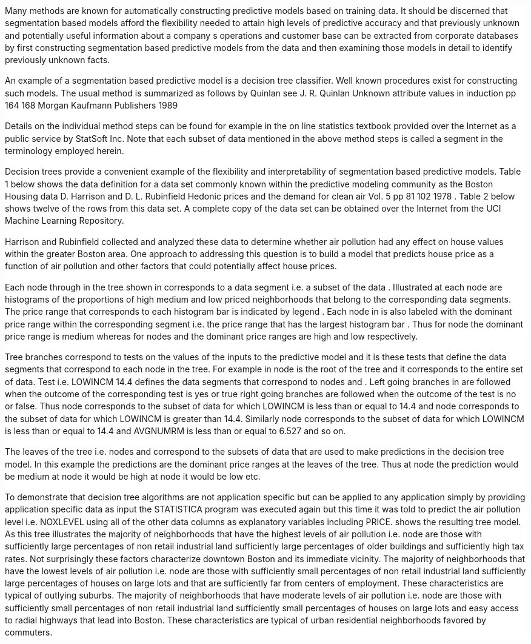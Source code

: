 Many methods are known for automatically constructing predictive models based on training data. It should be discerned that segmentation based models afford the flexibility needed to attain high levels of predictive accuracy and that previously unknown and potentially useful information about a company s operations and customer base can be extracted from corporate databases by first constructing segmentation based predictive models from the data and then examining those models in detail to identify previously unknown facts.

An example of a segmentation based predictive model is a decision tree classifier. Well known procedures exist for constructing such models. The usual method is summarized as follows by Quinlan see J. R. Quinlan Unknown attribute values in induction pp 164 168 Morgan Kaufmann Publishers 1989 

Details on the individual method steps can be found for example in the on line statistics textbook provided over the Internet as a public service by StatSoft Inc. Note that each subset of data mentioned in the above method steps is called a segment in the terminology employed herein.

Decision trees provide a convenient example of the flexibility and interpretability of segmentation based predictive models. Table 1 below shows the data definition for a data set commonly known within the predictive modeling community as the Boston Housing data D. Harrison and D. L. Rubinfield Hedonic prices and the demand for clean air Vol. 5 pp 81 102 1978 . Table 2 below shows twelve of the rows from this data set. A complete copy of the data set can be obtained over the Internet from the UCI Machine Learning Repository.

Harrison and Rubinfield collected and analyzed these data to determine whether air pollution had any effect on house values within the greater Boston area. One approach to addressing this question is to build a model that predicts house price as a function of air pollution and other factors that could potentially affect house prices.

Each node through in the tree shown in corresponds to a data segment i.e. a subset of the data . Illustrated at each node are histograms of the proportions of high medium and low priced neighborhoods that belong to the corresponding data segments. The price range that corresponds to each histogram bar is indicated by legend . Each node in is also labeled with the dominant price range within the corresponding segment i.e. the price range that has the largest histogram bar . Thus for node the dominant price range is medium whereas for nodes and the dominant price ranges are high and low respectively.

Tree branches correspond to tests on the values of the inputs to the predictive model and it is these tests that define the data segments that correspond to each node in the tree. For example in node is the root of the tree and it corresponds to the entire set of data. Test i.e. LOWINCM 14.4 defines the data segments that correspond to nodes and . Left going branches in are followed when the outcome of the corresponding test is yes or true right going branches are followed when the outcome of the test is no or false. Thus node corresponds to the subset of data for which LOWINCM is less than or equal to 14.4 and node corresponds to the subset of data for which LOWINCM is greater than 14.4. Similarly node corresponds to the subset of data for which LOWINCM is less than or equal to 14.4 and AVGNUMRM is less than or equal to 6.527 and so on.

The leaves of the tree i.e. nodes and correspond to the subsets of data that are used to make predictions in the decision tree model. In this example the predictions are the dominant price ranges at the leaves of the tree. Thus at node the prediction would be medium at node it would be high at node it would be low etc.

To demonstrate that decision tree algorithms are not application specific but can be applied to any application simply by providing application specific data as input the STATISTICA program was executed again but this time it was told to predict the air pollution level i.e. NOXLEVEL using all of the other data columns as explanatory variables including PRICE. shows the resulting tree model. As this tree illustrates the majority of neighborhoods that have the highest levels of air pollution i.e. node are those with sufficiently large percentages of non retail industrial land sufficiently large percentages of older buildings and sufficiently high tax rates. Not surprisingly these factors characterize downtown Boston and its immediate vicinity. The majority of neighborhoods that have the lowest levels of air pollution i.e. node are those with sufficiently small percentages of non retail industrial land sufficiently large percentages of houses on large lots and that are sufficiently far from centers of employment. These characteristics are typical of outlying suburbs. The majority of neighborhoods that have moderate levels of air pollution i.e. node are those with sufficiently small percentages of non retail industrial land sufficiently small percentages of houses on large lots and easy access to radial highways that lead into Boston. These characteristics are typical of urban residential neighborhoods favored by commuters.
